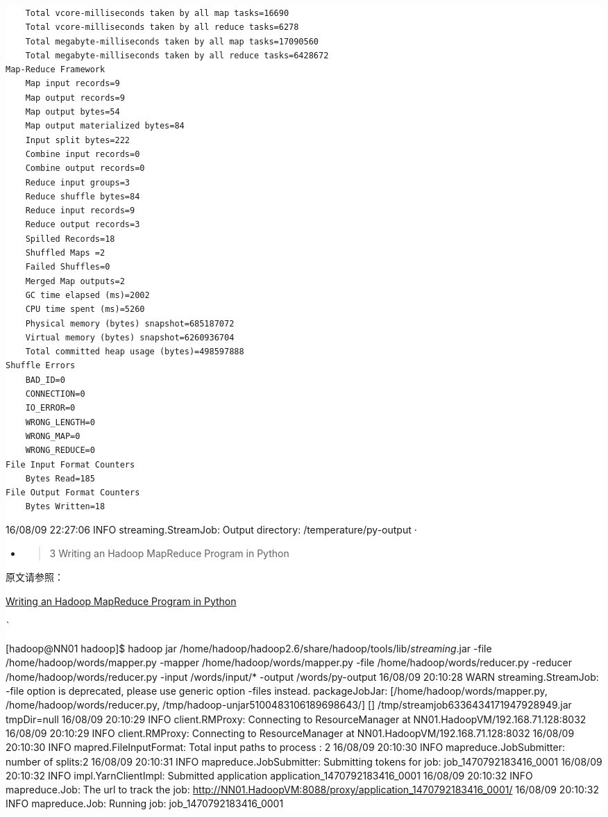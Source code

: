 		Total vcore-milliseconds taken by all map tasks=16690
		Total vcore-milliseconds taken by all reduce tasks=6278
		Total megabyte-milliseconds taken by all map tasks=17090560
		Total megabyte-milliseconds taken by all reduce tasks=6428672
	Map-Reduce Framework
		Map input records=9
		Map output records=9
		Map output bytes=54
		Map output materialized bytes=84
		Input split bytes=222
		Combine input records=0
		Combine output records=0
		Reduce input groups=3
		Reduce shuffle bytes=84
		Reduce input records=9
		Reduce output records=3
		Spilled Records=18
		Shuffled Maps =2
		Failed Shuffles=0
		Merged Map outputs=2
		GC time elapsed (ms)=2002
		CPU time spent (ms)=5260
		Physical memory (bytes) snapshot=685187072
		Virtual memory (bytes) snapshot=6260936704
		Total committed heap usage (bytes)=498597888
	Shuffle Errors
		BAD_ID=0
		CONNECTION=0
		IO_ERROR=0
		WRONG_LENGTH=0
		WRONG_MAP=0
		WRONG_REDUCE=0
	File Input Format Counters
		Bytes Read=185
	File Output Format Counters
		Bytes Written=18
16/08/09 22:27:06 INFO streaming.StreamJob: Output directory: /temperature/py-output
	·

* > 3 Writing an Hadoop MapReduce Program in Python

原文请参照：

[Writing an Hadoop MapReduce Program in Python](http://www.michael-noll.com/tutorials/writing-an-hadoop-mapreduce-program-in-python/)

	`
[hadoop@NN01 hadoop]$ hadoop jar /home/hadoop/hadoop2.6/share/hadoop/tools/lib/*streaming*.jar -file /home/hadoop/words/mapper.py -mapper /home/hadoop/words/mapper.py -file /home/hadoop/words/reducer.py -reducer /home/hadoop/words/reducer.py -input /words/input/* -output /words/py-output
16/08/09 20:10:28 WARN streaming.StreamJob: -file option is deprecated, please use generic option -files instead.
packageJobJar: [/home/hadoop/words/mapper.py, /home/hadoop/words/reducer.py, /tmp/hadoop-unjar5100483106189698643/] [] /tmp/streamjob6336434171947928949.jar tmpDir=null
16/08/09 20:10:29 INFO client.RMProxy: Connecting to ResourceManager at NN01.HadoopVM/192.168.71.128:8032
16/08/09 20:10:29 INFO client.RMProxy: Connecting to ResourceManager at NN01.HadoopVM/192.168.71.128:8032
16/08/09 20:10:30 INFO mapred.FileInputFormat: Total input paths to process : 2
16/08/09 20:10:30 INFO mapreduce.JobSubmitter: number of splits:2
16/08/09 20:10:31 INFO mapreduce.JobSubmitter: Submitting tokens for job: job_1470792183416_0001
16/08/09 20:10:32 INFO impl.YarnClientImpl: Submitted application application_1470792183416_0001
16/08/09 20:10:32 INFO mapreduce.Job: The url to track the job: http://NN01.HadoopVM:8088/proxy/application_1470792183416_0001/
16/08/09 20:10:32 INFO mapreduce.Job: Running job: job_1470792183416_0001